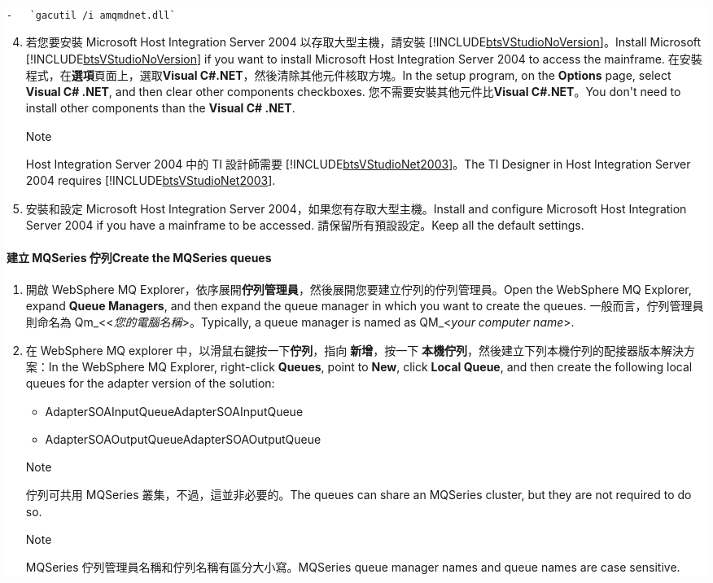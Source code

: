     -   `gacutil /i amqmdnet.dll`  
  
4.  <span data-ttu-id="316b1-158">若您要安裝 Microsoft Host Integration Server 2004 以存取大型主機，請安裝 [!INCLUDE[btsVStudioNoVersion](../includes/btsvstudionoversion-md.md)]。</span><span class="sxs-lookup"><span data-stu-id="316b1-158">Install Microsoft [!INCLUDE[btsVStudioNoVersion](../includes/btsvstudionoversion-md.md)] if you want to install Microsoft Host Integration Server 2004 to access the mainframe.</span></span> <span data-ttu-id="316b1-159">在安裝程式，在**選項**頁面上，選取**Visual C#.NET**，然後清除其他元件核取方塊。</span><span class="sxs-lookup"><span data-stu-id="316b1-159">In the setup program, on the **Options** page, select **Visual C# .NET**, and then clear other components checkboxes.</span></span> <span data-ttu-id="316b1-160">您不需要安裝其他元件比**Visual C#.NET**。</span><span class="sxs-lookup"><span data-stu-id="316b1-160">You don't need to install other components than the **Visual C# .NET**.</span></span>  
  
    > [!NOTE]
    >  <span data-ttu-id="316b1-161">Host Integration Server 2004 中的 TI 設計師需要 [!INCLUDE[btsVStudioNet2003](../includes/btsvstudionet2003-md.md)]。</span><span class="sxs-lookup"><span data-stu-id="316b1-161">The TI Designer in Host Integration Server 2004 requires [!INCLUDE[btsVStudioNet2003](../includes/btsvstudionet2003-md.md)].</span></span>  
  
5.  <span data-ttu-id="316b1-162">安裝和設定 Microsoft Host Integration Server 2004，如果您有存取大型主機。</span><span class="sxs-lookup"><span data-stu-id="316b1-162">Install and configure Microsoft Host Integration Server 2004 if you have a mainframe to be accessed.</span></span> <span data-ttu-id="316b1-163">請保留所有預設設定。</span><span class="sxs-lookup"><span data-stu-id="316b1-163">Keep all the default settings.</span></span>  
  
#### <a name="create-the-mqseries-queues"></a><span data-ttu-id="316b1-164">建立 MQSeries 佇列</span><span class="sxs-lookup"><span data-stu-id="316b1-164">Create the MQSeries queues</span></span>  
  
1.  <span data-ttu-id="316b1-165">開啟 WebSphere MQ Explorer，依序展開**佇列管理員**，然後展開您要建立佇列的佇列管理員。</span><span class="sxs-lookup"><span data-stu-id="316b1-165">Open the WebSphere MQ Explorer, expand **Queue Managers**, and then expand the queue manager in which you want to create the queues.</span></span> <span data-ttu-id="316b1-166">一般而言，佇列管理員則命名為 Qm_<\<*您的電腦名稱*\>。</span><span class="sxs-lookup"><span data-stu-id="316b1-166">Typically, a queue manager is named as QM_\<*your computer name*\>.</span></span>  
  
2.  <span data-ttu-id="316b1-167">在 WebSphere MQ explorer 中，以滑鼠右鍵按一下**佇列**，指向 **新增**，按一下 **本機佇列**，然後建立下列本機佇列的配接器版本解決方案：</span><span class="sxs-lookup"><span data-stu-id="316b1-167">In the WebSphere MQ Explorer, right-click **Queues**, point to **New**, click **Local Queue**, and then create the following local queues for the adapter version of the solution:</span></span>  
  
    -   <span data-ttu-id="316b1-168">AdapterSOAInputQueue</span><span class="sxs-lookup"><span data-stu-id="316b1-168">AdapterSOAInputQueue</span></span>  
  
    -   <span data-ttu-id="316b1-169">AdapterSOAOutputQueue</span><span class="sxs-lookup"><span data-stu-id="316b1-169">AdapterSOAOutputQueue</span></span>  
  
    > [!NOTE]
    >  <span data-ttu-id="316b1-170">佇列可共用 MQSeries 叢集，不過，這並非必要的。</span><span class="sxs-lookup"><span data-stu-id="316b1-170">The queues can share an MQSeries cluster, but they are not required to do so.</span></span>  
  
    > [!NOTE]
    >  <span data-ttu-id="316b1-171">MQSeries 佇列管理員名稱和佇列名稱有區分大小寫。</span><span class="sxs-lookup"><span data-stu-id="316b1-171">MQSeries queue manager names and queue names are case sensitive.</span></span>  
  